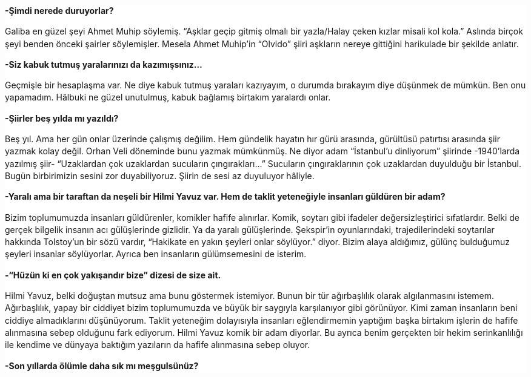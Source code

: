    <p>
    <strong>
     -Şimdi nerede duruyorlar?
    </strong>
   </p>
   <p>
    Galiba en güzel şeyi Ahmet Muhip söylemiş. “Aşklar geçip gitmiş olmalı bir yazla/Halay çeken kızlar misali kol kola.” Aslında birçok şeyi benden önceki şairler söylemişler. Mesela Ahmet Muhip’in “Olvido” şiiri aşkların nereye gittiğini harikulade bir şekilde anlatır.
   </p>
   <p>
    <strong>
     -Siz kabuk tutmuş yaralarınızı da kazımışsınız…
    </strong>
   </p>
   <p>
    Geçmişle bir hesaplaşma var. Ne diye kabuk tutmuş yaraları kazıyayım, o durumda bırakayım diye düşünmek de mümkün. Ben onu yapamadım. Hâlbuki ne güzel unutulmuş, kabuk bağlamış birtakım yaralardı onlar.
   </p>
   <p>
    <strong>
     -Şiirler beş yılda mı yazıldı?
    </strong>
   </p>
   <p>
    Beş yıl. Ama her gün onlar üzerinde çalışmış değilim. Hem gündelik hayatın hır gürü arasında, gürültüsü patırtısı arasında şiir yazmak kolay değil. Orhan Veli döneminde bunu yazmak mümkünmüş. Ne diyor adam “İstanbul’u dinliyorum” şiirinde -1940’larda yazılmış şiir- “Uzaklardan çok uzaklardan sucuların çıngırakları...” Sucuların çıngıraklarının çok uzaklardan duyulduğu bir İstanbul. Bugün birbirimizin sesini zor duyabiliyoruz. Şiirin de sesi az duyuluyor hâliyle.
   </p>
   <p>
    <strong>
     -Yaralı ama bir taraftan da neşeli bir Hilmi Yavuz var. Hem de taklit yeteneğiyle insanları güldüren bir adam?
    </strong>
   </p>
   <p>
    Bizim toplumumuzda insanları güldürenler, komikler hafife alınırlar. Komik, soytarı gibi ifadeler değersizleştirici sıfatlardır. Belki de gerçek bilgelik insanın acı gülüşlerinde gizlidir. Ya da yaralı gülüşlerinde. Şekspir’in oyunlarındaki, trajedilerindeki soytarılar hakkında Tolstoy’un bir sözü vardır, “Hakikate en yakın şeyleri onlar söylüyor.” diyor. Bizim alaya aldığımız, gülünç bulduğumuz şeyleri insanlar söylüyorlar. Ayrıca ben insanların gülümsemesini de isterim.
   </p>
   <p>
    <strong>
     -“Hüzün ki en çok yakışandır bize” dizesi de size ait.
    </strong>
   </p>
   <p>
    Hilmi Yavuz, belki doğuştan mutsuz ama bunu göstermek istemiyor. Bunun bir tür ağırbaşlılık olarak algılanmasını istemem. Ağırbaşlılık, yapay bir ciddiyet bizim toplumumuzda ve büyük bir saygıyla karşılanıyor gibi görünüyor. Kimi zaman insanların beni ciddiye almadıklarını düşünüyorum. Taklit yeteneğim dolayısıyla insanları eğlendirmemin yaptığım başka birtakım işlerin de hafife alınmasına sebep olduğunu fark ediyorum. Hilmi Yavuz komik bir adam diyorlar. Bu ayrıca benim gerçekten bir hekim serinkanlılığı ile kendime ve dünyaya baktığım yazıların da hafife alınmasına sebep oluyor.
   </p>
   <p>
    <strong>
     -Son yıllarda ölümle daha sık mı meşgulsünüz?
    </strong>
   </p>
   <p>